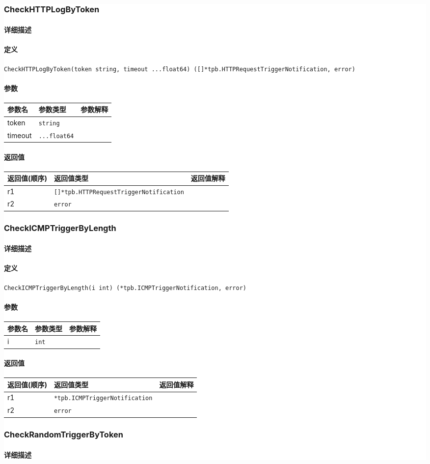 
### CheckHTTPLogByToken

#### 详细描述


#### 定义

`CheckHTTPLogByToken(token string, timeout ...float64) ([]*tpb.HTTPRequestTriggerNotification, error)`

#### 参数
|参数名|参数类型|参数解释|
|:-----------|:---------- |:-----------|
| token | `string` |   |
| timeout | `...float64` |   |

#### 返回值
|返回值(顺序)|返回值类型|返回值解释|
|:-----------|:---------- |:-----------|
| r1 | `[]*tpb.HTTPRequestTriggerNotification` |   |
| r2 | `error` |   |


### CheckICMPTriggerByLength

#### 详细描述


#### 定义

`CheckICMPTriggerByLength(i int) (*tpb.ICMPTriggerNotification, error)`

#### 参数
|参数名|参数类型|参数解释|
|:-----------|:---------- |:-----------|
| i | `int` |   |

#### 返回值
|返回值(顺序)|返回值类型|返回值解释|
|:-----------|:---------- |:-----------|
| r1 | `*tpb.ICMPTriggerNotification` |   |
| r2 | `error` |   |


### CheckRandomTriggerByToken

#### 详细描述
